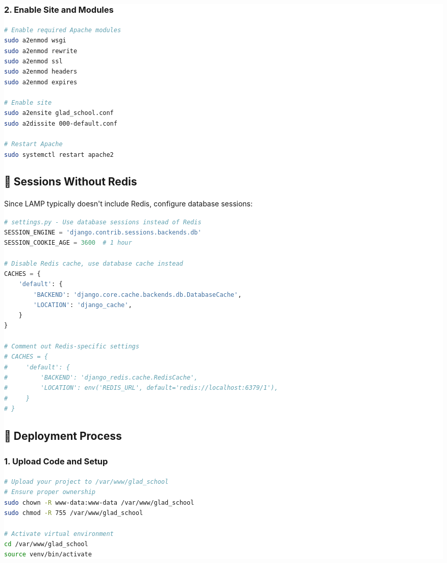 
### 2. Enable Site and Modules
```bash
# Enable required Apache modules
sudo a2enmod wsgi
sudo a2enmod rewrite
sudo a2enmod ssl
sudo a2enmod headers
sudo a2enmod expires

# Enable site
sudo a2ensite glad_school.conf
sudo a2dissite 000-default.conf

# Restart Apache
sudo systemctl restart apache2
```

## 🔄 Sessions Without Redis

Since LAMP typically doesn't include Redis, configure database sessions:

```python
# settings.py - Use database sessions instead of Redis
SESSION_ENGINE = 'django.contrib.sessions.backends.db'
SESSION_COOKIE_AGE = 3600  # 1 hour

# Disable Redis cache, use database cache instead
CACHES = {
    'default': {
        'BACKEND': 'django.core.cache.backends.db.DatabaseCache',
        'LOCATION': 'django_cache',
    }
}

# Comment out Redis-specific settings
# CACHES = {
#     'default': {
#         'BACKEND': 'django_redis.cache.RedisCache',
#         'LOCATION': env('REDIS_URL', default='redis://localhost:6379/1'),
#     }
# }
```

## 🚀 Deployment Process

### 1. Upload Code and Setup
```bash
# Upload your project to /var/www/glad_school
# Ensure proper ownership
sudo chown -R www-data:www-data /var/www/glad_school
sudo chmod -R 755 /var/www/glad_school

# Activate virtual environment
cd /var/www/glad_school
source venv/bin/activate
```
